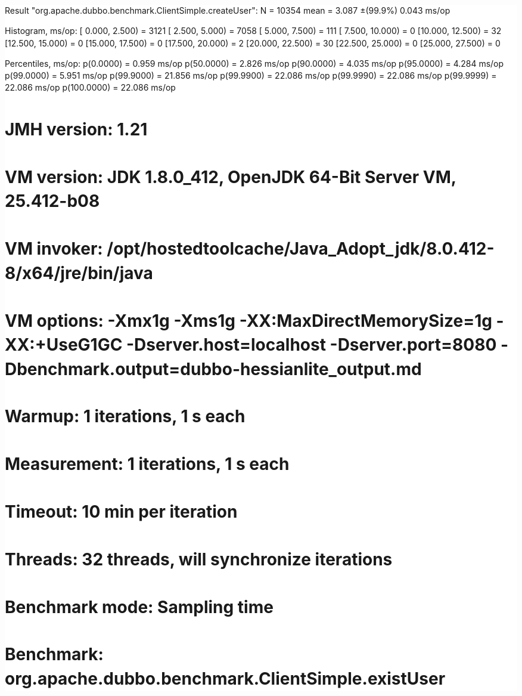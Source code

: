 

Result "org.apache.dubbo.benchmark.ClientSimple.createUser":
  N = 10354
  mean =      3.087 ±(99.9%) 0.043 ms/op

  Histogram, ms/op:
    [ 0.000,  2.500) = 3121 
    [ 2.500,  5.000) = 7058 
    [ 5.000,  7.500) = 111 
    [ 7.500, 10.000) = 0 
    [10.000, 12.500) = 32 
    [12.500, 15.000) = 0 
    [15.000, 17.500) = 0 
    [17.500, 20.000) = 2 
    [20.000, 22.500) = 30 
    [22.500, 25.000) = 0 
    [25.000, 27.500) = 0 

  Percentiles, ms/op:
      p(0.0000) =      0.959 ms/op
     p(50.0000) =      2.826 ms/op
     p(90.0000) =      4.035 ms/op
     p(95.0000) =      4.284 ms/op
     p(99.0000) =      5.951 ms/op
     p(99.9000) =     21.856 ms/op
     p(99.9900) =     22.086 ms/op
     p(99.9990) =     22.086 ms/op
     p(99.9999) =     22.086 ms/op
    p(100.0000) =     22.086 ms/op


# JMH version: 1.21
# VM version: JDK 1.8.0_412, OpenJDK 64-Bit Server VM, 25.412-b08
# VM invoker: /opt/hostedtoolcache/Java_Adopt_jdk/8.0.412-8/x64/jre/bin/java
# VM options: -Xmx1g -Xms1g -XX:MaxDirectMemorySize=1g -XX:+UseG1GC -Dserver.host=localhost -Dserver.port=8080 -Dbenchmark.output=dubbo-hessianlite_output.md
# Warmup: 1 iterations, 1 s each
# Measurement: 1 iterations, 1 s each
# Timeout: 10 min per iteration
# Threads: 32 threads, will synchronize iterations
# Benchmark mode: Sampling time
# Benchmark: org.apache.dubbo.benchmark.ClientSimple.existUser
